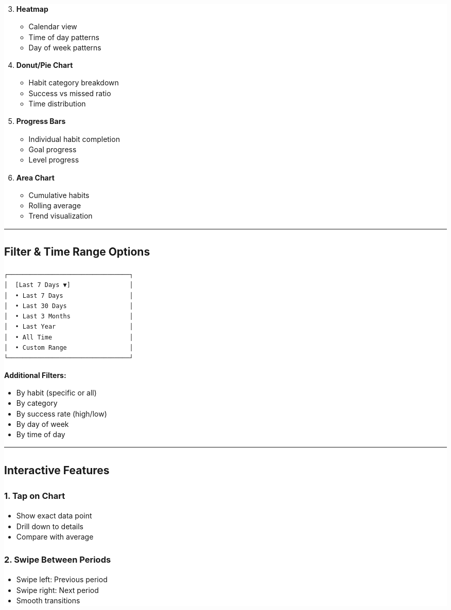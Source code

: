 3. **Heatmap**
   - Calendar view
   - Time of day patterns
   - Day of week patterns

4. **Donut/Pie Chart**
   - Habit category breakdown
   - Success vs missed ratio
   - Time distribution

5. **Progress Bars**
   - Individual habit completion
   - Goal progress
   - Level progress

6. **Area Chart**
   - Cumulative habits
   - Rolling average
   - Trend visualization

---

## Filter & Time Range Options

```
┌─────────────────────────────────┐
│  [Last 7 Days ▼]                │
│  • Last 7 Days                  │
│  • Last 30 Days                 │
│  • Last 3 Months                │
│  • Last Year                    │
│  • All Time                     │
│  • Custom Range                 │
└─────────────────────────────────┘
```

**Additional Filters:**
- By habit (specific or all)
- By category
- By success rate (high/low)
- By day of week
- By time of day

---

## Interactive Features

### 1. **Tap on Chart**
- Show exact data point
- Drill down to details
- Compare with average

### 2. **Swipe Between Periods**
- Swipe left: Previous period
- Swipe right: Next period
- Smooth transitions
